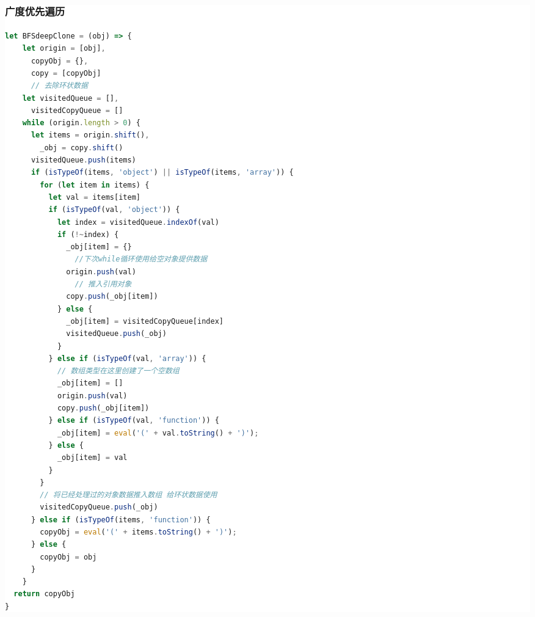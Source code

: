 ### 广度优先遍历

```js
let BFSdeepClone = (obj) => {
    let origin = [obj],
      copyObj = {},
      copy = [copyObj]
      // 去除环状数据
    let visitedQueue = [],
      visitedCopyQueue = []
    while (origin.length > 0) {
      let items = origin.shift(),
        _obj = copy.shift()
      visitedQueue.push(items)
      if (isTypeOf(items, 'object') || isTypeOf(items, 'array')) {
        for (let item in items) {
          let val = items[item]
          if (isTypeOf(val, 'object')) {
            let index = visitedQueue.indexOf(val)
            if (!~index) {
              _obj[item] = {}
                //下次while循环使用给空对象提供数据
              origin.push(val)
                // 推入引用对象
              copy.push(_obj[item])
            } else {
              _obj[item] = visitedCopyQueue[index]
              visitedQueue.push(_obj)
            }
          } else if (isTypeOf(val, 'array')) {
            // 数组类型在这里创建了一个空数组
            _obj[item] = []
            origin.push(val)
            copy.push(_obj[item])
          } else if (isTypeOf(val, 'function')) {
            _obj[item] = eval('(' + val.toString() + ')');
          } else {
            _obj[item] = val
          }
        }
        // 将已经处理过的对象数据推入数组 给环状数据使用
        visitedCopyQueue.push(_obj)
      } else if (isTypeOf(items, 'function')) {
        copyObj = eval('(' + items.toString() + ')');
      } else {
        copyObj = obj
      }
    }
  return copyObj
}
```
